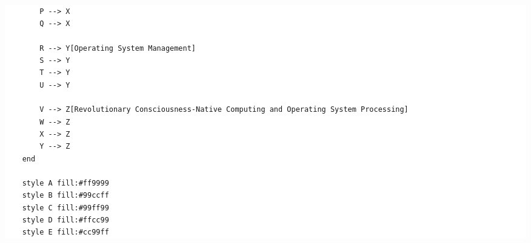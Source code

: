 ```mermaid
        P --> X
        Q --> X
        
        R --> Y[Operating System Management]
        S --> Y
        T --> Y
        U --> Y
        
        V --> Z[Revolutionary Consciousness-Native Computing and Operating System Processing]
        W --> Z
        X --> Z
        Y --> Z
    end
    
    style A fill:#ff9999
    style B fill:#99ccff
    style C fill:#99ff99
    style D fill:#ffcc99
    style E fill:#cc99ff
```
